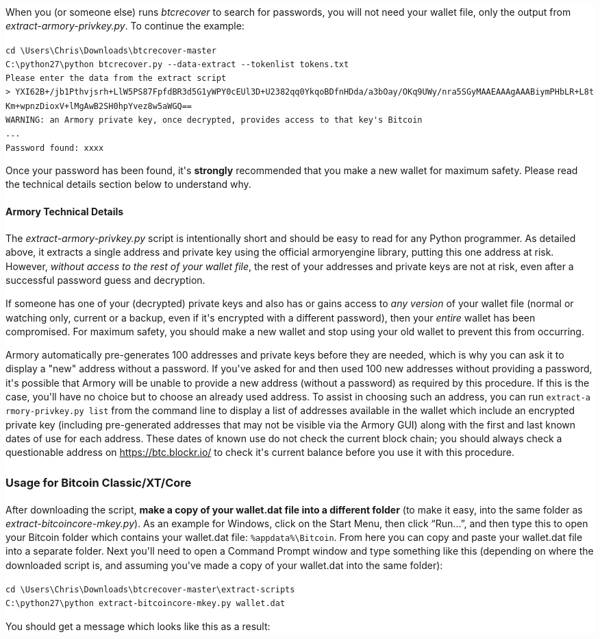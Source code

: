 When you (or someone else) runs *btcrecover* to search for passwords, you will not need your wallet file, only the output from *extract-armory-privkey.py*. To continue the example:

    cd \Users\Chris\Downloads\btcrecover-master
    C:\python27\python btcrecover.py --data-extract --tokenlist tokens.txt
    Please enter the data from the extract script
    > YXI62B+/jb1Pthvjsrh+LlW5PS87FpfdBR3d5G1yWPY0cEUl3D+U2382qq0YkqoBDfnHDda/a3bOay/OKq9UWy/nra5SGyMAAEAAAgAAABiymPHbLR+L8tKm+wpnzDioxV+lMgAwB2SH0hpYvez8w5aWGQ==
    WARNING: an Armory private key, once decrypted, provides access to that key's Bitcoin
    ...
    Password found: xxxx

Once your password has been found, it's **strongly** recommended that you make a new wallet for maximum safety. Please read the technical details section below to understand why.

#### Armory Technical Details ####

The *extract-armory-privkey.py* script is intentionally short and should be easy to read for any Python programmer. As detailed above, it extracts a single address and private key using the official armoryengine library, putting this one address at risk. However, *without access to the rest of your wallet file*, the rest of your addresses and private keys are not at risk, even after a successful password guess and decryption.

If someone has one of your (decrypted) private keys and also has or gains access to *any version* of your wallet file (normal or watching only, current or a backup, even if it's encrypted with a different password), then your *entire* wallet has been compromised. For maximum safety, you should make a new wallet and stop using your old wallet to prevent this from occurring.

Armory automatically pre-generates 100 addresses and private keys before they are needed, which is why you can ask it to display a "new" address without a password. If you've asked for and then used 100 new addresses without providing a password, it's possible that Armory will be unable to provide a new address (without a password) as required by this procedure. If this is the case, you'll have no choice but to choose an already used address. To assist in choosing such an address, you can run `extract-armory-privkey.py list` from the command line to display a list of addresses available in the wallet which include an encrypted private key (including pre-generated addresses that may not be visible via the Armory GUI) along with the first and last known dates of use for each address. These dates of known use do not check the current block chain; you should always check a questionable address on <https://btc.blockr.io/> to check it's current balance before you use it with this procedure.


### Usage for Bitcoin Classic/XT/Core ###

After downloading the script, **make a copy of your wallet.dat file into a different folder** (to make it easy, into the same folder as *extract-bitcoincore-mkey.py*). As an example for Windows, click on the Start Menu, then click “Run...”, and then type this to open your Bitcoin folder which contains your wallet.dat file: `%appdata%\Bitcoin`. From here you can copy and paste your wallet.dat file into a separate folder. Next you'll need to open a Command Prompt window and type something like this (depending on where the downloaded script is, and assuming you've made a copy of your wallet.dat into the same folder):

    cd \Users\Chris\Downloads\btcrecover-master\extract-scripts
    C:\python27\python extract-bitcoincore-mkey.py wallet.dat

You should get a message which looks like this as a result:
